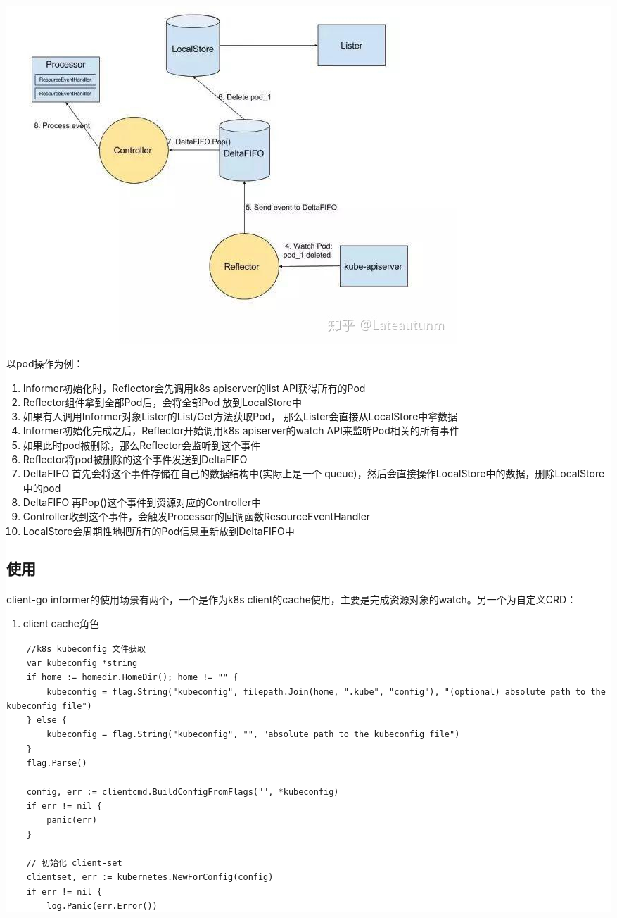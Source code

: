 ![image](../images/k8s/k8s-informer.jpg)

以pod操作为例：

1. Informer初始化时，Reflector会先调用k8s apiserver的list API获得所有的Pod
2. Reflector组件拿到全部Pod后，会将全部Pod 放到LocalStore中
3. 如果有人调用Informer对象Lister的List/Get方法获取Pod， 那么Lister会直接从LocalStore中拿数据
4. Informer初始化完成之后，Reflector开始调用k8s apiserver的watch API来监听Pod相关的所有事件
5. 如果此时pod被删除，那么Reflector会监听到这个事件
6. Reflector将pod被删除的这个事件发送到DeltaFIFO
7. DeltaFIFO 首先会将这个事件存储在自己的数据结构中(实际上是一个 queue)，然后会直接操作LocalStore中的数据，删除LocalStore中的pod
8. DeltaFIFO 再Pop()这个事件到资源对应的Controller中
9. Controller收到这个事件，会触发Processor的回调函数ResourceEventHandler
10. LocalStore会周期性地把所有的Pod信息重新放到DeltaFIFO中

## 使用

client-go informer的使用场景有两个，一个是作为k8s client的cache使用，主要是完成资源对象的watch。另一个为自定义CRD：

1. client cache角色

```
	//k8s kubeconfig 文件获取
	var kubeconfig *string
    if home := homedir.HomeDir(); home != "" {
        kubeconfig = flag.String("kubeconfig", filepath.Join(home, ".kube", "config"), "(optional) absolute path to the kubeconfig file")
    } else {
        kubeconfig = flag.String("kubeconfig", "", "absolute path to the kubeconfig file")
    }
    flag.Parse()
	
    config, err := clientcmd.BuildConfigFromFlags("", *kubeconfig)
    if err != nil {
        panic(err)
    }

    // 初始化 client-set
    clientset, err := kubernetes.NewForConfig(config)
    if err != nil {
        log.Panic(err.Error())
```